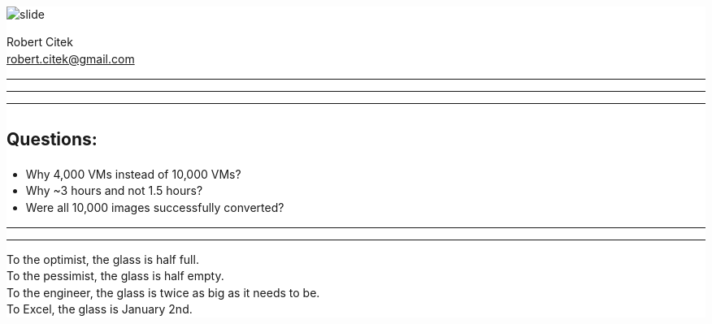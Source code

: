 <img
  src="../../public/dsub/qr.dsub.png"
  alt="slide" 
  width="300"
/>

Robert Citek<br />
robert.citek@gmail.com

----



----



---

## Questions:
- Why 4,000 VMs instead of 10,000 VMs?
- Why ~3 hours and not 1.5 hours?
- Were all 10,000 images successfully converted?

----


----

To the optimist, the glass is half full.<br />
To the pessimist, the glass is half empty.<br />
To the engineer, the glass is twice as big as it needs to be.<br />
To Excel, the glass is January 2nd.<br />




